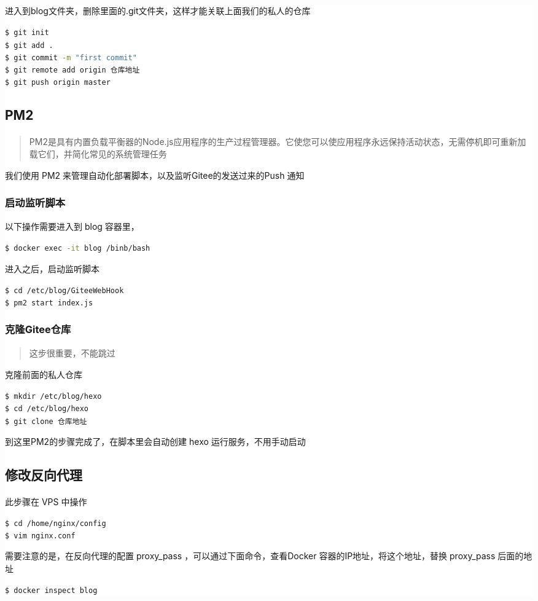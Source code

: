 进入到blog文件夹，删除里面的.git文件夹，这样才能关联上面我们的私人的仓库

```bash
$ git init
$ git add .
$ git commit -m "first commit"
$ git remote add origin 仓库地址
$ git push origin master
```

## PM2

> PM2是具有内置负载平衡器的Node.js应用程序的生产过程管理器。它使您可以使应用程序永远保持活动状态，无需停机即可重新加载它们，并简化常见的系统管理任务

我们使用 PM2 来管理自动化部署脚本，以及监听Gitee的发送过来的Push 通知

### 启动监听脚本

以下操作需要进入到 blog 容器里，

```bash
$ docker exec -it blog /binb/bash
```

进入之后，启动监听脚本

```bash
$ cd /etc/blog/GiteeWebHook
$ pm2 start index.js
```

### 克隆Gitee仓库

> 这步很重要，不能跳过

克隆前面的私人仓库

```bash
$ mkdir /etc/blog/hexo
$ cd /etc/blog/hexo
$ git clone 仓库地址
```

到这里PM2的步骤完成了，在脚本里会自动创建 hexo 运行服务，不用手动启动

## 修改反向代理

此步骤在 VPS 中操作

```bash
$ cd /home/nginx/config
$ vim nginx.conf
```

需要注意的是，在反向代理的配置 proxy_pass ，可以通过下面命令，查看Docker 容器的IP地址，将这个地址，替换 proxy_pass 后面的地址

```bash
$ docker inspect blog
```
